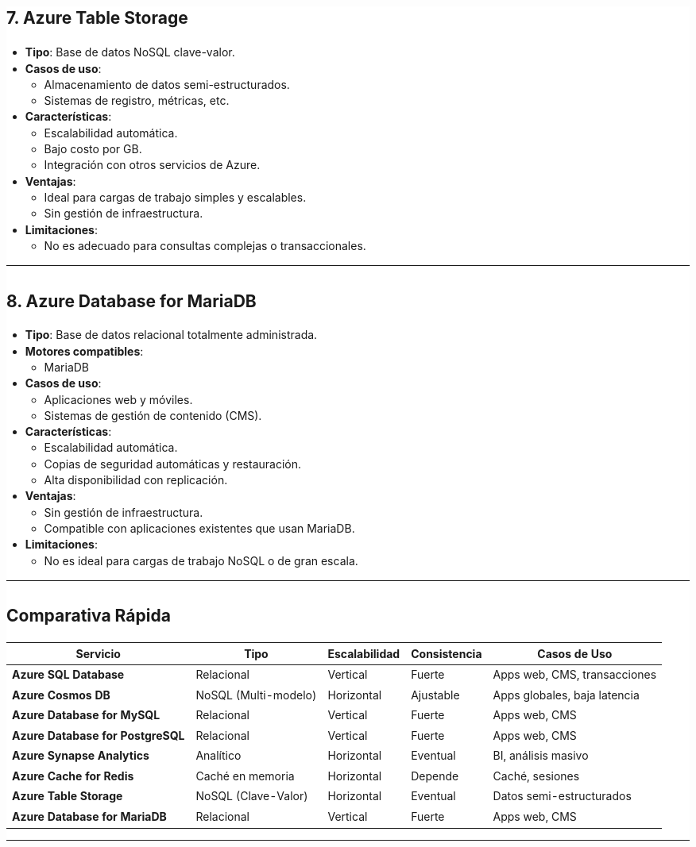 
## **7. Azure Table Storage**
- **Tipo**: Base de datos NoSQL clave-valor.
- **Casos de uso**:
  - Almacenamiento de datos semi-estructurados.
  - Sistemas de registro, métricas, etc.
- **Características**:
  - Escalabilidad automática.
  - Bajo costo por GB.
  - Integración con otros servicios de Azure.
- **Ventajas**:
  - Ideal para cargas de trabajo simples y escalables.
  - Sin gestión de infraestructura.
- **Limitaciones**:
  - No es adecuado para consultas complejas o transaccionales.

---

## **8. Azure Database for MariaDB**
- **Tipo**: Base de datos relacional totalmente administrada.
- **Motores compatibles**:
  - MariaDB
- **Casos de uso**:
  - Aplicaciones web y móviles.
  - Sistemas de gestión de contenido (CMS).
- **Características**:
  - Escalabilidad automática.
  - Copias de seguridad automáticas y restauración.
  - Alta disponibilidad con replicación.
- **Ventajas**:
  - Sin gestión de infraestructura.
  - Compatible con aplicaciones existentes que usan MariaDB.
- **Limitaciones**:
  - No es ideal para cargas de trabajo NoSQL o de gran escala.

---

## **Comparativa Rápida**

| **Servicio**               | **Tipo**         | **Escalabilidad** | **Consistencia** | **Casos de Uso**                  |
|-----------------------------|------------------|-------------------|------------------|-----------------------------------|
| **Azure SQL Database**     | Relacional       | Vertical          | Fuerte           | Apps web, CMS, transacciones      |
| **Azure Cosmos DB**        | NoSQL (Multi-modelo)| Horizontal        | Ajustable        | Apps globales, baja latencia      |
| **Azure Database for MySQL**| Relacional       | Vertical          | Fuerte           | Apps web, CMS                     |
| **Azure Database for PostgreSQL**| Relacional | Vertical          | Fuerte           | Apps web, CMS                     |
| **Azure Synapse Analytics**| Analítico        | Horizontal        | Eventual         | BI, análisis masivo               |
| **Azure Cache for Redis**  | Caché en memoria | Horizontal        | Depende          | Caché, sesiones                   |
| **Azure Table Storage**    | NoSQL (Clave-Valor)| Horizontal        | Eventual         | Datos semi-estructurados          |
| **Azure Database for MariaDB**| Relacional    | Vertical          | Fuerte           | Apps web, CMS                     |

---
